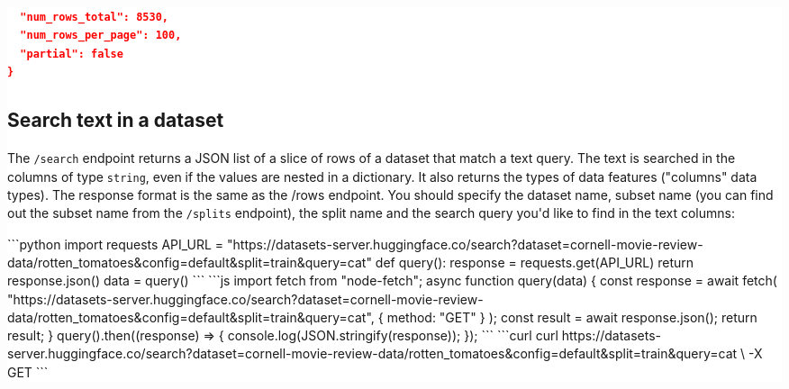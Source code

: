 ```json
  "num_rows_total": 8530,
  "num_rows_per_page": 100,
  "partial": false
}
```

## Search text in a dataset

The `/search` endpoint returns a JSON list of a slice of rows of a dataset that match a text query. The text is searched in the columns of type `string`, even if the values are nested in a dictionary.
It also returns the types of data features ("columns" data types). The response format is the same as the /rows endpoint.
You should specify the dataset name, subset name (you can find out the subset name from the `/splits` endpoint), the split name and the search query you'd like to find in the text columns:

<inferencesnippet>
<python>
```python
import requests
API_URL = "https://datasets-server.huggingface.co/search?dataset=cornell-movie-review-data/rotten_tomatoes&config=default&split=train&query=cat"
def query():
    response = requests.get(API_URL)
    return response.json()
data = query()
```
</python>
<js>
```js
import fetch from "node-fetch";
async function query(data) {
    const response = await fetch(
        "https://datasets-server.huggingface.co/search?dataset=cornell-movie-review-data/rotten_tomatoes&config=default&split=train&query=cat",
        {
            method: "GET"
        }
    );
    const result = await response.json();
    return result;
}
query().then((response) => {
    console.log(JSON.stringify(response));
});
```
</js>
<curl>
```curl
curl https://datasets-server.huggingface.co/search?dataset=cornell-movie-review-data/rotten_tomatoes&config=default&split=train&query=cat \
        -X GET
```
</curl>
</inferencesnippet>
